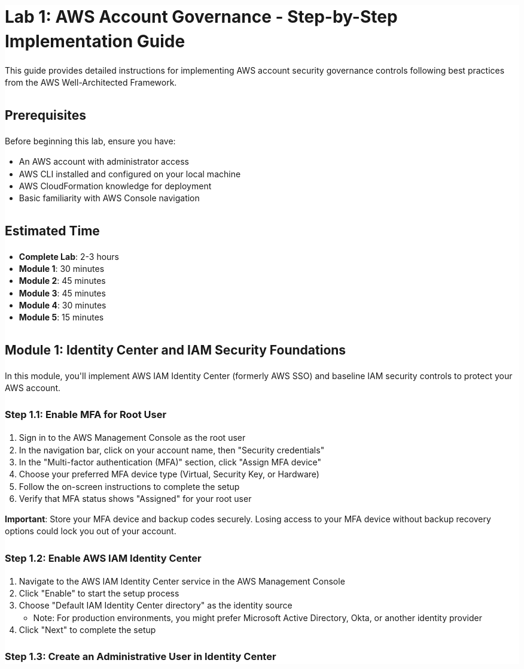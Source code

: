 # Lab 1: AWS Account Governance - Step-by-Step Implementation Guide

This guide provides detailed instructions for implementing AWS account security governance controls following best practices from the AWS Well-Architected Framework.

## Prerequisites

Before beginning this lab, ensure you have:

- An AWS account with administrator access
- AWS CLI installed and configured on your local machine
- AWS CloudFormation knowledge for deployment
- Basic familiarity with AWS Console navigation

## Estimated Time

- **Complete Lab**: 2-3 hours
- **Module 1**: 30 minutes
- **Module 2**: 45 minutes
- **Module 3**: 45 minutes
- **Module 4**: 30 minutes
- **Module 5**: 15 minutes

## Module 1: Identity Center and IAM Security Foundations

In this module, you'll implement AWS IAM Identity Center (formerly AWS SSO) and baseline IAM security controls to protect your AWS account.

### Step 1.1: Enable MFA for Root User

1. Sign in to the AWS Management Console as the root user
2. In the navigation bar, click on your account name, then "Security credentials"
3. In the "Multi-factor authentication (MFA)" section, click "Assign MFA device"
4. Choose your preferred MFA device type (Virtual, Security Key, or Hardware)
5. Follow the on-screen instructions to complete the setup
6. Verify that MFA status shows "Assigned" for your root user

**Important**: Store your MFA device and backup codes securely. Losing access to your MFA device without backup recovery options could lock you out of your account.

### Step 1.2: Enable AWS IAM Identity Center

1. Navigate to the AWS IAM Identity Center service in the AWS Management Console
2. Click "Enable" to start the setup process
3. Choose "Default IAM Identity Center directory" as the identity source
   - Note: For production environments, you might prefer Microsoft Active Directory, Okta, or another identity provider
4. Click "Next" to complete the setup

### Step 1.3: Create an Administrative User in Identity Center
